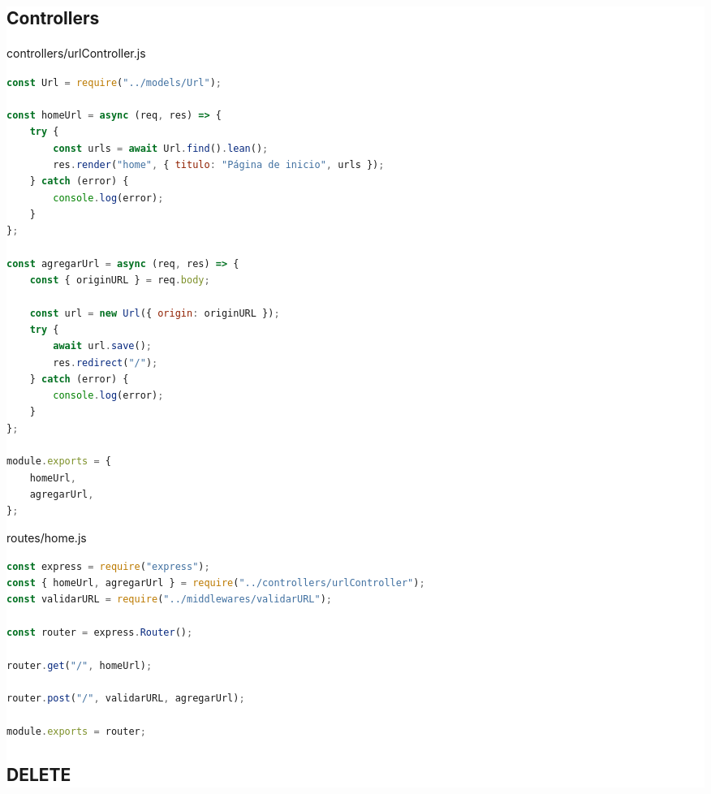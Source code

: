 ```js
```

## Controllers

controllers/urlController.js

```js
const Url = require("../models/Url");

const homeUrl = async (req, res) => {
    try {
        const urls = await Url.find().lean();
        res.render("home", { titulo: "Página de inicio", urls });
    } catch (error) {
        console.log(error);
    }
};

const agregarUrl = async (req, res) => {
    const { originURL } = req.body;

    const url = new Url({ origin: originURL });
    try {
        await url.save();
        res.redirect("/");
    } catch (error) {
        console.log(error);
    }
};

module.exports = {
    homeUrl,
    agregarUrl,
};
```

routes/home.js

```js
const express = require("express");
const { homeUrl, agregarUrl } = require("../controllers/urlController");
const validarURL = require("../middlewares/validarURL");

const router = express.Router();

router.get("/", homeUrl);

router.post("/", validarURL, agregarUrl);

module.exports = router;
```

## DELETE

